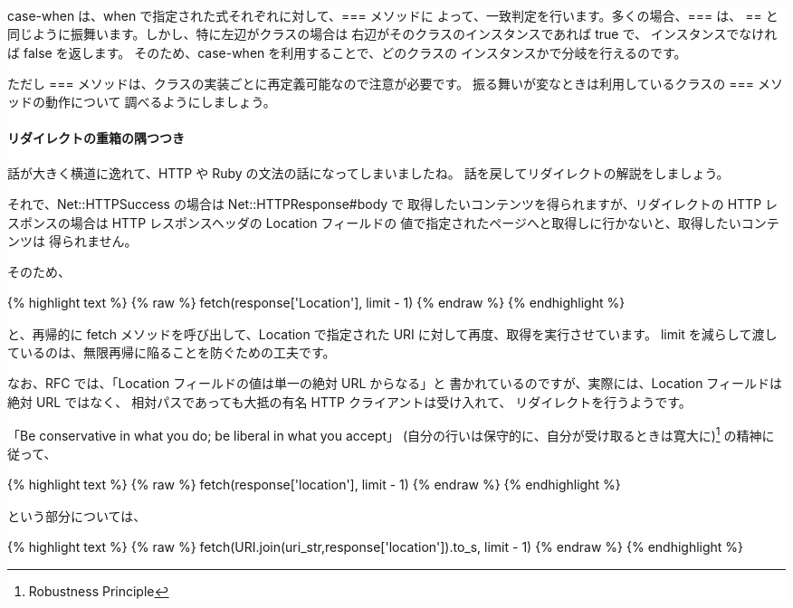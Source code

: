 case-when は、when で指定された式それぞれに対して、=== メソッドに
よって、一致判定を行います。多くの場合、=== は、
== と同じように振舞います。しかし、特に左辺がクラスの場合は
右辺がそのクラスのインスタンスであれば true で、
インスタンスでなければ false を返します。
そのため、case-when を利用することで、どのクラスの
インスタンスかで分岐を行えるのです。

ただし === メソッドは、クラスの実装ごとに再定義可能なので注意が必要です。
振る舞いが変なときは利用しているクラスの === メソッドの動作について
調べるようにしましょう。

#### リダイレクトの重箱の隅つつき

話が大きく横道に逸れて、HTTP や Ruby の文法の話になってしまいましたね。
話を戻してリダイレクトの解説をしましょう。

それで、Net::HTTPSuccess の場合は Net::HTTPResponse#body で
取得したいコンテンツを得られますが、リダイレクトの 
HTTP レスポンスの場合は HTTP レスポンスヘッダの Location フィールドの
値で指定されたページへと取得しに行かないと、取得したいコンテンツは
得られません。

そのため、

{% highlight text %}
{% raw %}
fetch(response['Location'], limit - 1)
{% endraw %}
{% endhighlight %}


と、再帰的に fetch メソッドを呼び出して、Location で指定された
URI に対して再度、取得を実行させています。
limit を減らして渡しているのは、無限再帰に陥ることを防ぐための工夫です。

なお、RFC では、「Location フィールドの値は単一の絶対 URL からなる」と
書かれているのですが、実際には、Location フィールドは絶対 URL ではなく、
相対パスであっても大抵の有名 HTTP クライアントは受け入れて、
リダイレクトを行うようです。

「Be conservative in what you do; be liberal in what you accept」
(自分の行いは保守的に、自分が受け取るときは寛大に)[^2] の精神に従って、

{% highlight text %}
{% raw %}
fetch(response['location'], limit - 1)
{% endraw %}
{% endhighlight %}


という部分については、 

{% highlight text %}
{% raw %}
fetch(URI.join(uri_str,response['location']).to_s, limit - 1)
{% endraw %}
{% endhighlight %}


[^1]: [Hypertext Transfer Protocol -- HTTP/1.1](http://www.ietf.org/rfc/rfc2616.txt)
[^2]: Robustness Principle